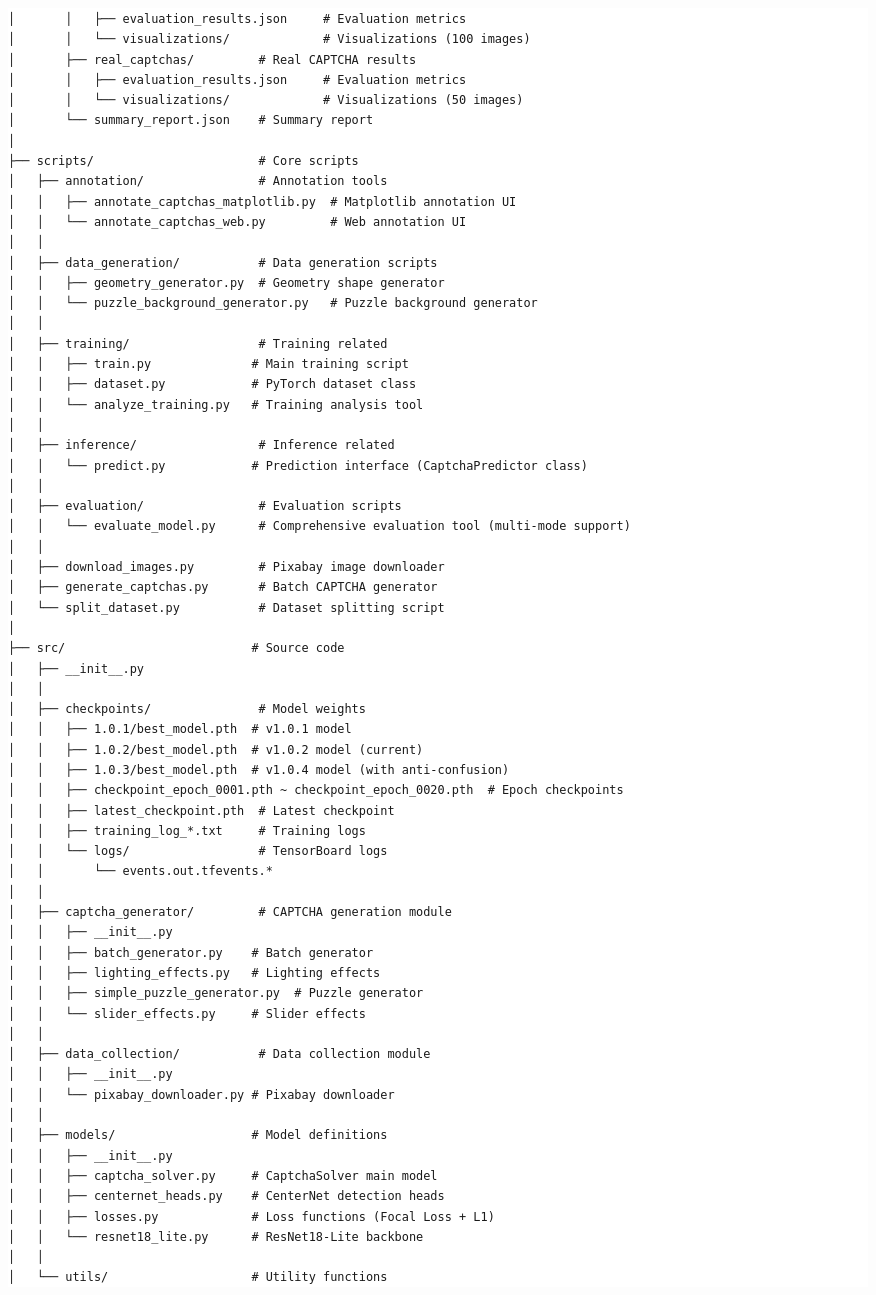 ```
│       │   ├── evaluation_results.json     # Evaluation metrics
│       │   └── visualizations/             # Visualizations (100 images)
│       ├── real_captchas/         # Real CAPTCHA results
│       │   ├── evaluation_results.json     # Evaluation metrics
│       │   └── visualizations/             # Visualizations (50 images)
│       └── summary_report.json    # Summary report
│
├── scripts/                       # Core scripts
│   ├── annotation/                # Annotation tools
│   │   ├── annotate_captchas_matplotlib.py  # Matplotlib annotation UI
│   │   └── annotate_captchas_web.py         # Web annotation UI
│   │
│   ├── data_generation/           # Data generation scripts
│   │   ├── geometry_generator.py  # Geometry shape generator
│   │   └── puzzle_background_generator.py   # Puzzle background generator
│   │
│   ├── training/                  # Training related
│   │   ├── train.py              # Main training script
│   │   ├── dataset.py            # PyTorch dataset class
│   │   └── analyze_training.py   # Training analysis tool
│   │
│   ├── inference/                 # Inference related
│   │   └── predict.py            # Prediction interface (CaptchaPredictor class)
│   │
│   ├── evaluation/                # Evaluation scripts
│   │   └── evaluate_model.py      # Comprehensive evaluation tool (multi-mode support)
│   │
│   ├── download_images.py         # Pixabay image downloader
│   ├── generate_captchas.py       # Batch CAPTCHA generator
│   └── split_dataset.py           # Dataset splitting script
│
├── src/                          # Source code
│   ├── __init__.py
│   │
│   ├── checkpoints/               # Model weights
│   │   ├── 1.0.1/best_model.pth  # v1.0.1 model
│   │   ├── 1.0.2/best_model.pth  # v1.0.2 model (current)
│   │   ├── 1.0.3/best_model.pth  # v1.0.4 model (with anti-confusion)
│   │   ├── checkpoint_epoch_0001.pth ~ checkpoint_epoch_0020.pth  # Epoch checkpoints
│   │   ├── latest_checkpoint.pth  # Latest checkpoint
│   │   ├── training_log_*.txt     # Training logs
│   │   └── logs/                  # TensorBoard logs
│   │       └── events.out.tfevents.*
│   │
│   ├── captcha_generator/         # CAPTCHA generation module
│   │   ├── __init__.py
│   │   ├── batch_generator.py    # Batch generator
│   │   ├── lighting_effects.py   # Lighting effects
│   │   ├── simple_puzzle_generator.py  # Puzzle generator
│   │   └── slider_effects.py     # Slider effects
│   │
│   ├── data_collection/           # Data collection module
│   │   ├── __init__.py
│   │   └── pixabay_downloader.py # Pixabay downloader
│   │
│   ├── models/                   # Model definitions
│   │   ├── __init__.py
│   │   ├── captcha_solver.py     # CaptchaSolver main model
│   │   ├── centernet_heads.py    # CenterNet detection heads
│   │   ├── losses.py             # Loss functions (Focal Loss + L1)
│   │   └── resnet18_lite.py      # ResNet18-Lite backbone
│   │
│   └── utils/                    # Utility functions
```